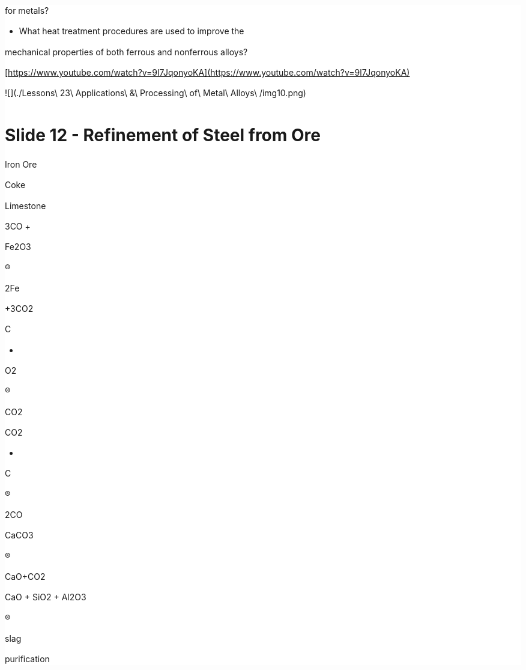 for metals?

* What heat treatment procedures are used to improve the

mechanical properties of both ferrous and nonferrous alloys?

[https://www.youtube.com/watch?v=9l7JqonyoKA](https://www.youtube.com/watch?v=9l7JqonyoKA)

![](./Lessons\ 23\ Applications\ &\ Processing\ of\ Metal\ Alloys\ /img10.png)


# Slide 12 - **Refinement of Steel from Ore**

Iron Ore

Coke

Limestone

3CO +

Fe2O3

®

2Fe

+3CO2

C

+

O2

®

CO2

CO2

+

C

®

2CO

CaCO3

®

CaO+CO2

CaO + SiO2 + Al2O3

®

slag

purification

